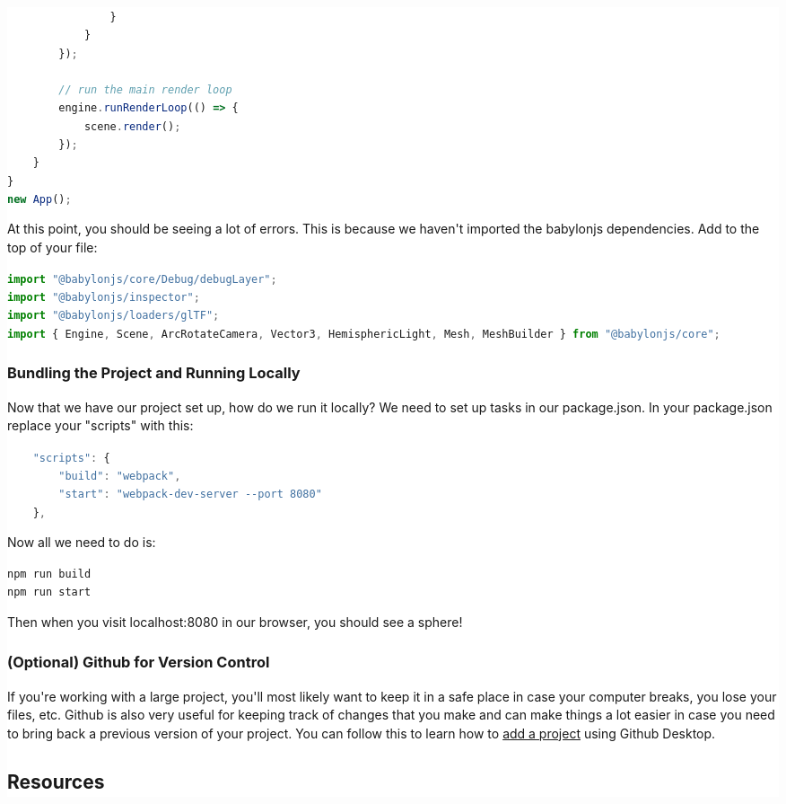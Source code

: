```javascript
                }
            }
        });

        // run the main render loop
        engine.runRenderLoop(() => {
            scene.render();
        });
    }
}
new App();
```

At this point, you should be seeing a lot of errors. This is because we haven't imported the babylonjs dependencies. Add to the top of your file:

```javascript
import "@babylonjs/core/Debug/debugLayer";
import "@babylonjs/inspector";
import "@babylonjs/loaders/glTF";
import { Engine, Scene, ArcRotateCamera, Vector3, HemisphericLight, Mesh, MeshBuilder } from "@babylonjs/core";
```

### Bundling the Project and Running Locally

Now that we have our project set up, how do we run it locally? We need to set up tasks in our package.json. In your package.json replace your "scripts" with this:

```javascript
    "scripts": {
        "build": "webpack",
        "start": "webpack-dev-server --port 8080"
    },
```

Now all we need to do is:

```javascript
npm run build
npm run start
```

Then when you visit localhost:8080 in our browser, you should see a sphere!

### (Optional) Github for Version Control

If you're working with a large project, you'll most likely want to keep it in a safe place in case your computer breaks, you lose your files, etc. Github is also very useful for keeping track of changes that you make and can make things a lot easier in case you need to bring back a previous version of your project. You can follow this to learn how to [add a project](https://docs.github.com/en/desktop/contributing-and-collaborating-using-github-desktop/adding-an-existing-project-to-github-using-github-desktop) using Github Desktop.

## Resources

